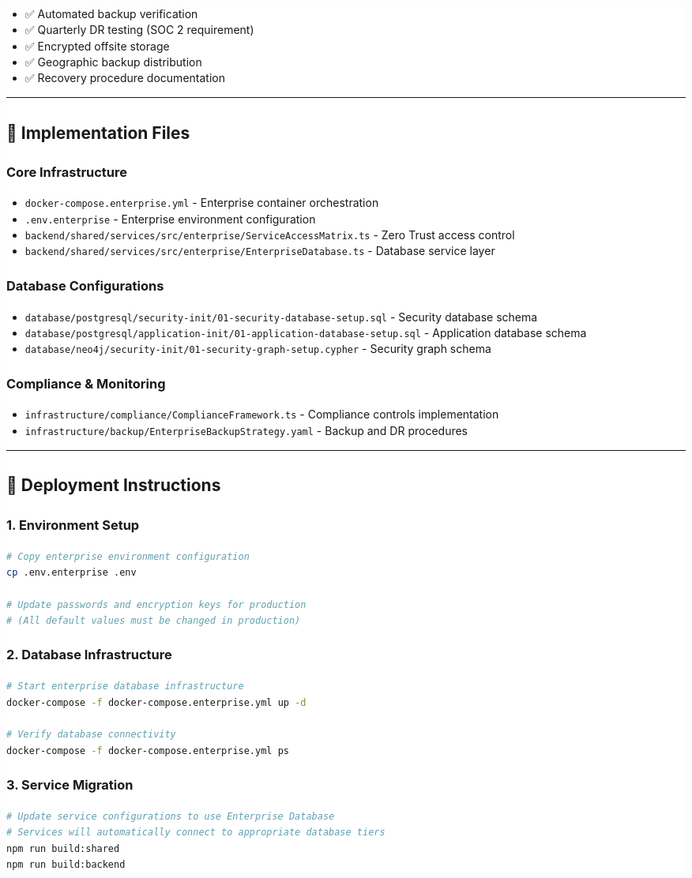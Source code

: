 - ✅ Automated backup verification
- ✅ Quarterly DR testing (SOC 2 requirement)
- ✅ Encrypted offsite storage
- ✅ Geographic backup distribution
- ✅ Recovery procedure documentation

---

## 📂 **Implementation Files**

### **Core Infrastructure**
- `docker-compose.enterprise.yml` - Enterprise container orchestration
- `.env.enterprise` - Enterprise environment configuration
- `backend/shared/services/src/enterprise/ServiceAccessMatrix.ts` - Zero Trust access control
- `backend/shared/services/src/enterprise/EnterpriseDatabase.ts` - Database service layer

### **Database Configurations**
- `database/postgresql/security-init/01-security-database-setup.sql` - Security database schema
- `database/postgresql/application-init/01-application-database-setup.sql` - Application database schema
- `database/neo4j/security-init/01-security-graph-setup.cypher` - Security graph schema

### **Compliance & Monitoring**
- `infrastructure/compliance/ComplianceFramework.ts` - Compliance controls implementation
- `infrastructure/backup/EnterpriseBackupStrategy.yaml` - Backup and DR procedures

---

## 🚀 **Deployment Instructions**

### **1. Environment Setup**
```bash
# Copy enterprise environment configuration
cp .env.enterprise .env

# Update passwords and encryption keys for production
# (All default values must be changed in production)
```

### **2. Database Infrastructure**
```bash
# Start enterprise database infrastructure
docker-compose -f docker-compose.enterprise.yml up -d

# Verify database connectivity
docker-compose -f docker-compose.enterprise.yml ps
```

### **3. Service Migration**
```bash
# Update service configurations to use Enterprise Database
# Services will automatically connect to appropriate database tiers
npm run build:shared
npm run build:backend
```
